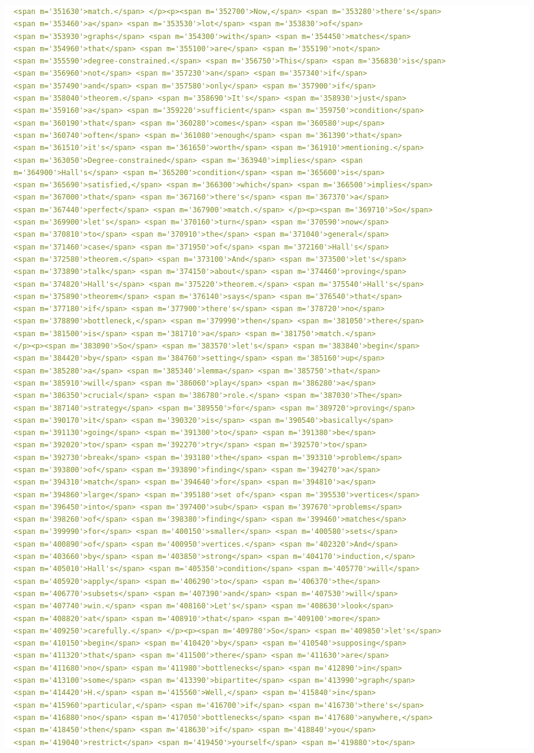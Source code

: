```yaml
  <span m='351630'>match.</span> </p><p><span m='352700'>Now,</span> <span m='353280'>there's</span>
  <span m='353460'>a</span> <span m='353530'>lot</span> <span m='353830'>of</span>
  <span m='353930'>graphs</span> <span m='354300'>with</span> <span m='354450'>matches</span>
  <span m='354960'>that</span> <span m='355100'>are</span> <span m='355190'>not</span>
  <span m='355590'>degree-constrained.</span> <span m='356750'>This</span> <span m='356830'>is</span>
  <span m='356960'>not</span> <span m='357230'>an</span> <span m='357340'>if</span>
  <span m='357490'>and</span> <span m='357580'>only</span> <span m='357900'>if</span>
  <span m='358040'>theorem.</span> <span m='358690'>It's</span> <span m='358930'>just</span>
  <span m='359160'>a</span> <span m='359220'>sufficient</span> <span m='359750'>condition</span>
  <span m='360190'>that</span> <span m='360280'>comes</span> <span m='360580'>up</span>
  <span m='360740'>often</span> <span m='361080'>enough</span> <span m='361390'>that</span>
  <span m='361510'>it's</span> <span m='361650'>worth</span> <span m='361910'>mentioning.</span>
  <span m='363050'>Degree-constrained</span> <span m='363940'>implies</span> <span
  m='364900'>Hall's</span> <span m='365200'>condition</span> <span m='365600'>is</span>
  <span m='365690'>satisfied,</span> <span m='366300'>which</span> <span m='366500'>implies</span>
  <span m='367000'>that</span> <span m='367160'>there's</span> <span m='367370'>a</span>
  <span m='367440'>perfect</span> <span m='367900'>match.</span> </p><p><span m='369710'>So</span>
  <span m='369900'>let's</span> <span m='370160'>turn</span> <span m='370590'>now</span>
  <span m='370810'>to</span> <span m='370910'>the</span> <span m='371040'>general</span>
  <span m='371460'>case</span> <span m='371950'>of</span> <span m='372160'>Hall's</span>
  <span m='372580'>theorem.</span> <span m='373100'>And</span> <span m='373500'>let's</span>
  <span m='373890'>talk</span> <span m='374150'>about</span> <span m='374460'>proving</span>
  <span m='374820'>Hall's</span> <span m='375220'>theorem.</span> <span m='375540'>Hall's</span>
  <span m='375890'>theorem</span> <span m='376140'>says</span> <span m='376540'>that</span>
  <span m='377180'>if</span> <span m='377900'>there's</span> <span m='378720'>no</span>
  <span m='378890'>bottleneck,</span> <span m='379990'>then</span> <span m='381050'>there</span>
  <span m='381500'>is</span> <span m='381710'>a</span> <span m='381750'>match.</span>
  </p><p><span m='383090'>So</span> <span m='383570'>let's</span> <span m='383840'>begin</span>
  <span m='384420'>by</span> <span m='384760'>setting</span> <span m='385160'>up</span>
  <span m='385280'>a</span> <span m='385340'>lemma</span> <span m='385750'>that</span>
  <span m='385910'>will</span> <span m='386060'>play</span> <span m='386280'>a</span>
  <span m='386350'>crucial</span> <span m='386780'>role.</span> <span m='387030'>The</span>
  <span m='387140'>strategy</span> <span m='389550'>for</span> <span m='389720'>proving</span>
  <span m='390170'>it</span> <span m='390320'>is</span> <span m='390540'>basically</span>
  <span m='391130'>going</span> <span m='391300'>to</span> <span m='391380'>be</span>
  <span m='392020'>to</span> <span m='392270'>try</span> <span m='392570'>to</span>
  <span m='392730'>break</span> <span m='393180'>the</span> <span m='393310'>problem</span>
  <span m='393800'>of</span> <span m='393890'>finding</span> <span m='394270'>a</span>
  <span m='394310'>match</span> <span m='394640'>for</span> <span m='394810'>a</span>
  <span m='394860'>large</span> <span m='395180'>set of</span> <span m='395530'>vertices</span>
  <span m='396450'>into</span> <span m='397400'>sub</span> <span m='397670'>problems</span>
  <span m='398260'>of</span> <span m='398380'>finding</span> <span m='399460'>matches</span>
  <span m='399990'>for</span> <span m='400150'>smaller</span> <span m='400580'>sets</span>
  <span m='400890'>of</span> <span m='400950'>vertices.</span> <span m='402320'>And</span>
  <span m='403660'>by</span> <span m='403850'>strong</span> <span m='404170'>induction,</span>
  <span m='405010'>Hall's</span> <span m='405350'>condition</span> <span m='405770'>will</span>
  <span m='405920'>apply</span> <span m='406290'>to</span> <span m='406370'>the</span>
  <span m='406770'>subsets</span> <span m='407390'>and</span> <span m='407530'>will</span>
  <span m='407740'>win.</span> <span m='408160'>Let's</span> <span m='408630'>look</span>
  <span m='408820'>at</span> <span m='408910'>that</span> <span m='409100'>more</span>
  <span m='409250'>carefully.</span> </p><p><span m='409780'>So</span> <span m='409850'>let's</span>
  <span m='410150'>begin</span> <span m='410420'>by</span> <span m='410540'>supposing</span>
  <span m='411320'>that</span> <span m='411500'>there</span> <span m='411630'>are</span>
  <span m='411680'>no</span> <span m='411980'>bottlenecks</span> <span m='412890'>in</span>
  <span m='413100'>some</span> <span m='413390'>bipartite</span> <span m='413990'>graph</span>
  <span m='414420'>H.</span> <span m='415560'>Well,</span> <span m='415840'>in</span>
  <span m='415960'>particular,</span> <span m='416700'>if</span> <span m='416730'>there's</span>
  <span m='416880'>no</span> <span m='417050'>bottlenecks</span> <span m='417680'>anywhere,</span>
  <span m='418450'>then</span> <span m='418630'>if</span> <span m='418840'>you</span>
  <span m='419040'>restrict</span> <span m='419450'>yourself</span> <span m='419880'>to</span>
```